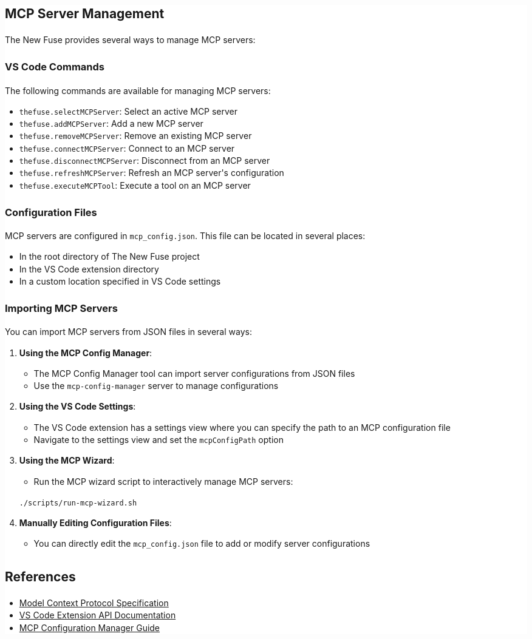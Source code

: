 ## MCP Server Management

The New Fuse provides several ways to manage MCP servers:

### VS Code Commands

The following commands are available for managing MCP servers:

- `thefuse.selectMCPServer`: Select an active MCP server
- `thefuse.addMCPServer`: Add a new MCP server
- `thefuse.removeMCPServer`: Remove an existing MCP server
- `thefuse.connectMCPServer`: Connect to an MCP server
- `thefuse.disconnectMCPServer`: Disconnect from an MCP server
- `thefuse.refreshMCPServer`: Refresh an MCP server's configuration
- `thefuse.executeMCPTool`: Execute a tool on an MCP server

### Configuration Files

MCP servers are configured in `mcp_config.json`. This file can be located in several places:

- In the root directory of The New Fuse project
- In the VS Code extension directory
- In a custom location specified in VS Code settings

### Importing MCP Servers

You can import MCP servers from JSON files in several ways:

1. **Using the MCP Config Manager**:
   - The MCP Config Manager tool can import server configurations from JSON files
   - Use the `mcp-config-manager` server to manage configurations

2. **Using the VS Code Settings**:
   - The VS Code extension has a settings view where you can specify the path to an MCP configuration file
   - Navigate to the settings view and set the `mcpConfigPath` option

3. **Using the MCP Wizard**:
   - Run the MCP wizard script to interactively manage MCP servers:

   ```bash
   ./scripts/run-mcp-wizard.sh
   ```

4. **Manually Editing Configuration Files**:
   - You can directly edit the `mcp_config.json` file to add or modify server configurations

## References

- [Model Context Protocol Specification](https://github.com/model-context-protocol/spec)
- [VS Code Extension API Documentation](https://code.visualstudio.com/api)
- [MCP Configuration Manager Guide](./MCP-CONFIG-MANAGER-GUIDE.md)
